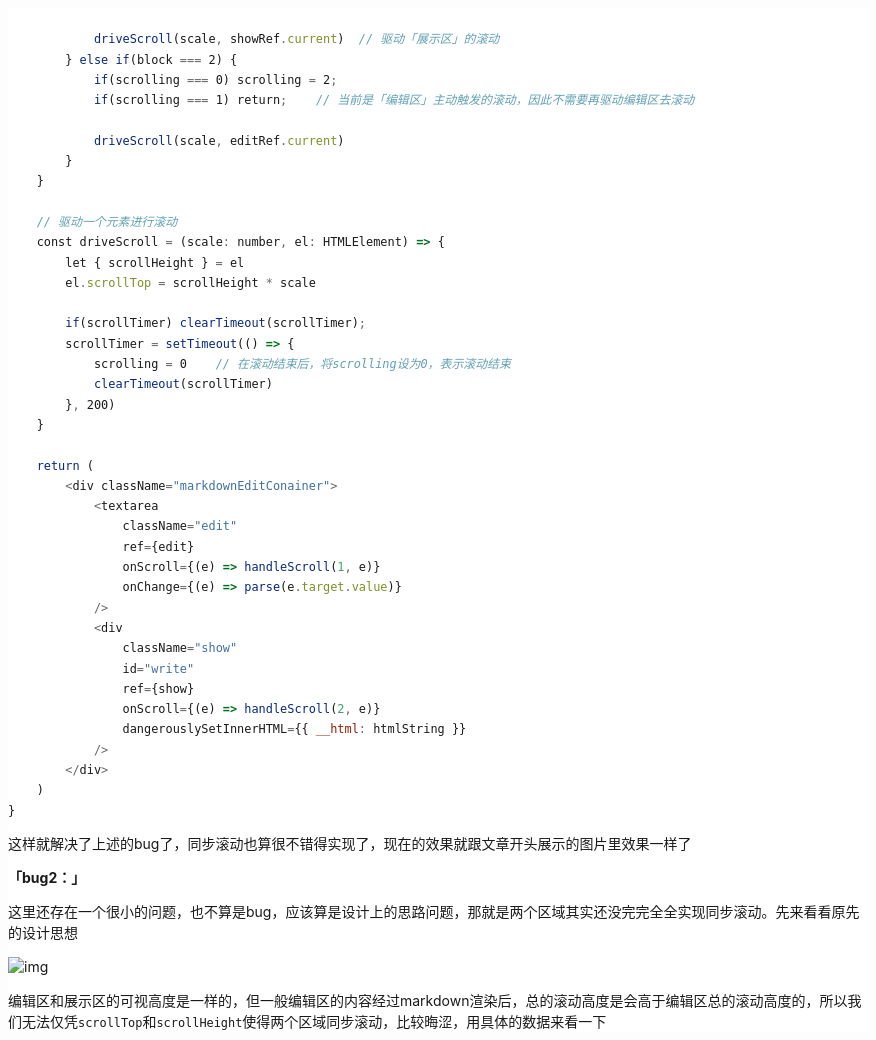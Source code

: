 ```js
  
            driveScroll(scale, showRef.current)  // 驱动「展示区」的滚动  
        } else if(block === 2) {    
            if(scrolling === 0) scrolling = 2;  
            if(scrolling === 1) return;    // 当前是「编辑区」主动触发的滚动，因此不需要再驱动编辑区去滚动  
  
            driveScroll(scale, editRef.current)  
        }  
    }  
  
    // 驱动一个元素进行滚动  
    const driveScroll = (scale: number, el: HTMLElement) => {  
        let { scrollHeight } = el  
        el.scrollTop = scrollHeight * scale  
  
        if(scrollTimer) clearTimeout(scrollTimer);  
        scrollTimer = setTimeout(() => {  
            scrolling = 0    // 在滚动结束后，将scrolling设为0，表示滚动结束  
            clearTimeout(scrollTimer)  
        }, 200)  
    }  
  
    return (  
        <div className="markdownEditConainer">  
            <textarea   
                className="edit"   
                ref={edit}  
                onScroll={(e) => handleScroll(1, e)}  
                onChange={(e) => parse(e.target.value)}   
            />  
            <div   
                className="show"  
                id="write"  
                ref={show}  
                onScroll={(e) => handleScroll(2, e)}  
                dangerouslySetInnerHTML={{ __html: htmlString }}  
            />  
        </div>  
    )  
}  
```

这样就解决了上述的bug了，同步滚动也算很不错得实现了，现在的效果就跟文章开头展示的图片里效果一样了

**「bug2：」**

这里还存在一个很小的问题，也不算是bug，应该算是设计上的思路问题，那就是两个区域其实还没完完全全实现同步滚动。先来看看原先的设计思想

![img](https://cdn.jsdelivr.net/gh/Vixcity/FigureBed/img/202109091927808.png)

编辑区和展示区的可视高度是一样的，但一般编辑区的内容经过markdown渲染后，总的滚动高度是会高于编辑区总的滚动高度的，所以我们无法仅凭`scrollTop`和`scrollHeight`使得两个区域同步滚动，比较晦涩，用具体的数据来看一下
